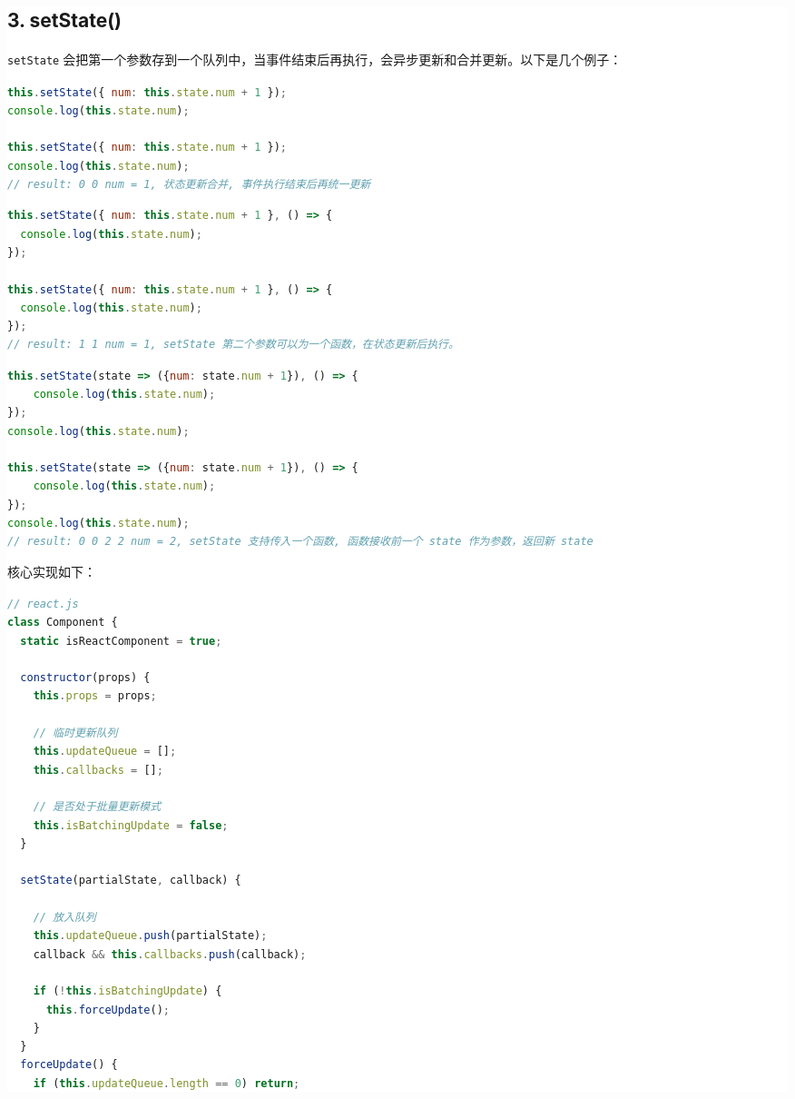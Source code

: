## 3. setState()

`setState` 会把第一个参数存到一个队列中，当事件结束后再执行，会异步更新和合并更新。以下是几个例子：

```js
this.setState({ num: this.state.num + 1 });
console.log(this.state.num);

this.setState({ num: this.state.num + 1 });
console.log(this.state.num);
// result: 0 0 num = 1, 状态更新合并, 事件执行结束后再统一更新
```

```js
this.setState({ num: this.state.num + 1 }, () => {
  console.log(this.state.num);
});

this.setState({ num: this.state.num + 1 }, () => {
  console.log(this.state.num);
});
// result: 1 1 num = 1, setState 第二个参数可以为一个函数，在状态更新后执行。
```

```js
this.setState(state => ({num: state.num + 1}), () => {
    console.log(this.state.num);
});
console.log(this.state.num);

this.setState(state => ({num: state.num + 1}), () => {
    console.log(this.state.num);
});
console.log(this.state.num);
// result: 0 0 2 2 num = 2, setState 支持传入一个函数, 函数接收前一个 state 作为参数，返回新 state
```

核心实现如下：

```js
// react.js
class Component {
  static isReactComponent = true;

  constructor(props) {
    this.props = props;

    // 临时更新队列
    this.updateQueue = [];
    this.callbacks = [];

    // 是否处于批量更新模式
    this.isBatchingUpdate = false;
  }

  setState(partialState, callback) {
	
    // 放入队列
    this.updateQueue.push(partialState);
    callback && this.callbacks.push(callback);

    if (!this.isBatchingUpdate) {
      this.forceUpdate();
    }
  }
  forceUpdate() {
	if (this.updateQueue.length == 0) return;
```